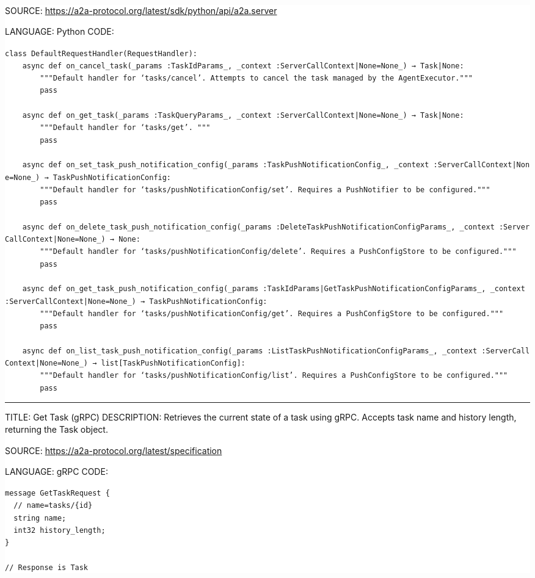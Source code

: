 SOURCE: https://a2a-protocol.org/latest/sdk/python/api/a2a.server

LANGUAGE: Python
CODE:
```
class DefaultRequestHandler(RequestHandler):
    async def on_cancel_task(_params :TaskIdParams_, _context :ServerCallContext|None=None_) → Task|None:
        """Default handler for ‘tasks/cancel’. Attempts to cancel the task managed by the AgentExecutor."""
        pass

    async def on_get_task(_params :TaskQueryParams_, _context :ServerCallContext|None=None_) → Task|None:
        """Default handler for ‘tasks/get’. """
        pass

    async def on_set_task_push_notification_config(_params :TaskPushNotificationConfig_, _context :ServerCallContext|None=None_) → TaskPushNotificationConfig:
        """Default handler for ‘tasks/pushNotificationConfig/set’. Requires a PushNotifier to be configured."""
        pass

    async def on_delete_task_push_notification_config(_params :DeleteTaskPushNotificationConfigParams_, _context :ServerCallContext|None=None_) → None:
        """Default handler for ‘tasks/pushNotificationConfig/delete’. Requires a PushConfigStore to be configured."""
        pass

    async def on_get_task_push_notification_config(_params :TaskIdParams|GetTaskPushNotificationConfigParams_, _context :ServerCallContext|None=None_) → TaskPushNotificationConfig:
        """Default handler for ‘tasks/pushNotificationConfig/get’. Requires a PushConfigStore to be configured."""
        pass

    async def on_list_task_push_notification_config(_params :ListTaskPushNotificationConfigParams_, _context :ServerCallContext|None=None_) → list[TaskPushNotificationConfig]:
        """Default handler for ‘tasks/pushNotificationConfig/list’. Requires a PushConfigStore to be configured."""
        pass
```

----------------------------------------

TITLE: Get Task (gRPC)
DESCRIPTION: Retrieves the current state of a task using gRPC. Accepts task name and history length, returning the Task object.

SOURCE: https://a2a-protocol.org/latest/specification

LANGUAGE: gRPC
CODE:
```
message GetTaskRequest {
  // name=tasks/{id}
  string name;
  int32 history_length;
}

// Response is Task
```
